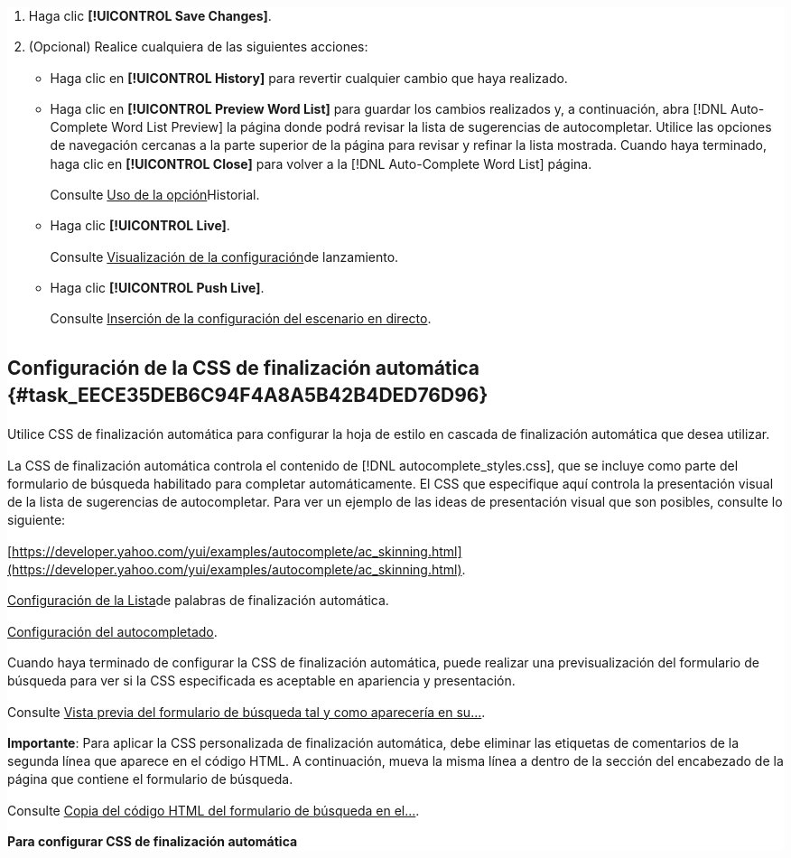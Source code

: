 1. Haga clic **[!UICONTROL Save Changes]**.
1. (Opcional) Realice cualquiera de las siguientes acciones:

   * Haga clic en **[!UICONTROL History]** para revertir cualquier cambio que haya realizado.
   * Haga clic en **[!UICONTROL Preview Word List]** para guardar los cambios realizados y, a continuación, abra [!DNL Auto-Complete Word List Preview] la página donde podrá revisar la lista de sugerencias de autocompletar. Utilice las opciones de navegación cercanas a la parte superior de la página para revisar y refinar la lista mostrada. Cuando haya terminado, haga clic en **[!UICONTROL Close]** para volver a la [!DNL Auto-Complete Word List] página.

      Consulte [Uso de la opción](t-using-the-history-option.md#task_70DD3F87A67242BBBD2CB27156F43002)Historial.

   * Haga clic **[!UICONTROL Live]**.

      Consulte [Visualización de la configuración](c-about-staging.md#task_401A0EBDB5DB4D4CA933CBA7BECDC10F)de lanzamiento.

   * Haga clic **[!UICONTROL Push Live]**.

      Consulte [Inserción de la configuración del escenario en directo](c-about-staging.md#task_44306783B4C0408AAA58B471DAF2D9A4).

## Configuración de la CSS de finalización automática {#task_EECE35DEB6C94F4A8A5B42B4DED76D96}

Utilice CSS de finalización automática para configurar la hoja de estilo en cascada de finalización automática que desea utilizar.



La CSS de finalización automática controla el contenido de [!DNL autocomplete_styles.css], que se incluye como parte del formulario de búsqueda habilitado para completar automáticamente. El CSS que especifique aquí controla la presentación visual de la lista de sugerencias de autocompletar. Para ver un ejemplo de las ideas de presentación visual que son posibles, consulte lo siguiente:

[https://developer.yahoo.com/yui/examples/autocomplete/ac_skinning.html](https://developer.yahoo.com/yui/examples/autocomplete/ac_skinning.html).

[Configuración de la Lista](c-about-auto-complete.md#task_1F8E0F346263443383F8CFD2C7AB35D4)de palabras de finalización automática.

[Configuración del autocompletado](c-about-auto-complete.md#task_F491F2BFC4D24A61BBDC48B9059C11BB).

Cuando haya terminado de configurar la CSS de finalización automática, puede realizar una previsualización del formulario de búsqueda para ver si la CSS especificada es aceptable en apariencia y presentación.

Consulte [Vista previa del formulario de búsqueda tal y como aparecería en su...](c-about-auto-complete.md#task_437B35EFA5424603A08AF8E79E6B4714).

**Importante**: Para aplicar la CSS personalizada de finalización automática, debe eliminar las etiquetas de comentarios de la segunda línea que aparece en el código HTML. A continuación, mueva la misma línea a dentro de la sección del encabezado de la página que contiene el formulario de búsqueda.

Consulte [Copia del código HTML del formulario de búsqueda en el...](c-about-auto-complete.md#task_A3A01EA800F24C0AA33902387E0362C7).

**Para configurar CSS de finalización automática**
